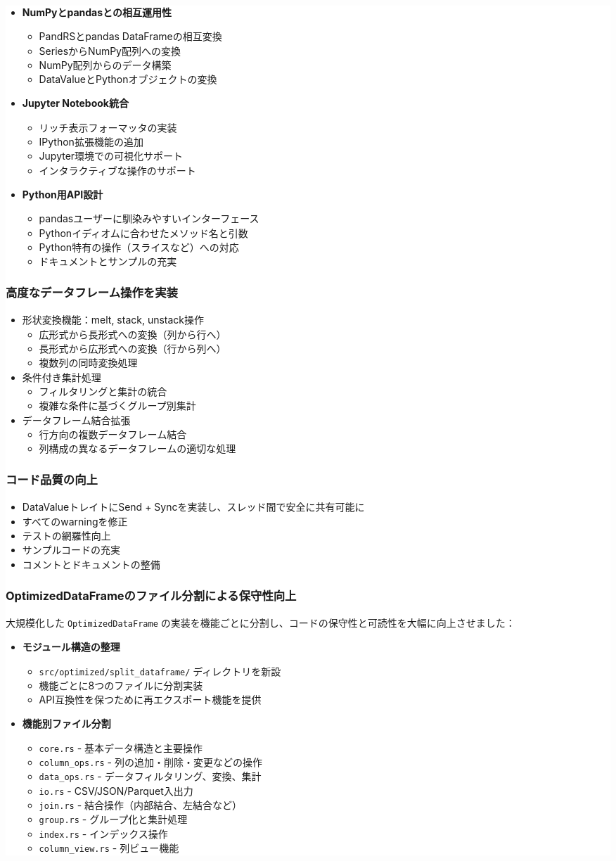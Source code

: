 - **NumPyとpandasとの相互運用性**
  - PandRSとpandas DataFrameの相互変換
  - SeriesからNumPy配列への変換
  - NumPy配列からのデータ構築
  - DataValueとPythonオブジェクトの変換

- **Jupyter Notebook統合**
  - リッチ表示フォーマッタの実装
  - IPython拡張機能の追加
  - Jupyter環境での可視化サポート
  - インタラクティブな操作のサポート

- **Python用API設計**
  - pandasユーザーに馴染みやすいインターフェース
  - Pythonイディオムに合わせたメソッド名と引数
  - Python特有の操作（スライスなど）への対応
  - ドキュメントとサンプルの充実

### 高度なデータフレーム操作を実装

- 形状変換機能：melt, stack, unstack操作
  - 広形式から長形式への変換（列から行へ）
  - 長形式から広形式への変換（行から列へ）
  - 複数列の同時変換処理
- 条件付き集計処理
  - フィルタリングと集計の統合
  - 複雑な条件に基づくグループ別集計
- データフレーム結合拡張
  - 行方向の複数データフレーム結合
  - 列構成の異なるデータフレームの適切な処理

### コード品質の向上

- DataValueトレイトにSend + Syncを実装し、スレッド間で安全に共有可能に
- すべてのwarningを修正
- テストの網羅性向上
- サンプルコードの充実
- コメントとドキュメントの整備

### OptimizedDataFrameのファイル分割による保守性向上

大規模化した `OptimizedDataFrame` の実装を機能ごとに分割し、コードの保守性と可読性を大幅に向上させました：

- **モジュール構造の整理**
  - `src/optimized/split_dataframe/` ディレクトリを新設
  - 機能ごとに8つのファイルに分割実装
  - API互換性を保つために再エクスポート機能を提供

- **機能別ファイル分割**
  - `core.rs` - 基本データ構造と主要操作
  - `column_ops.rs` - 列の追加・削除・変更などの操作
  - `data_ops.rs` - データフィルタリング、変換、集計
  - `io.rs` - CSV/JSON/Parquet入出力
  - `join.rs` - 結合操作（内部結合、左結合など）
  - `group.rs` - グループ化と集計処理
  - `index.rs` - インデックス操作
  - `column_view.rs` - 列ビュー機能
